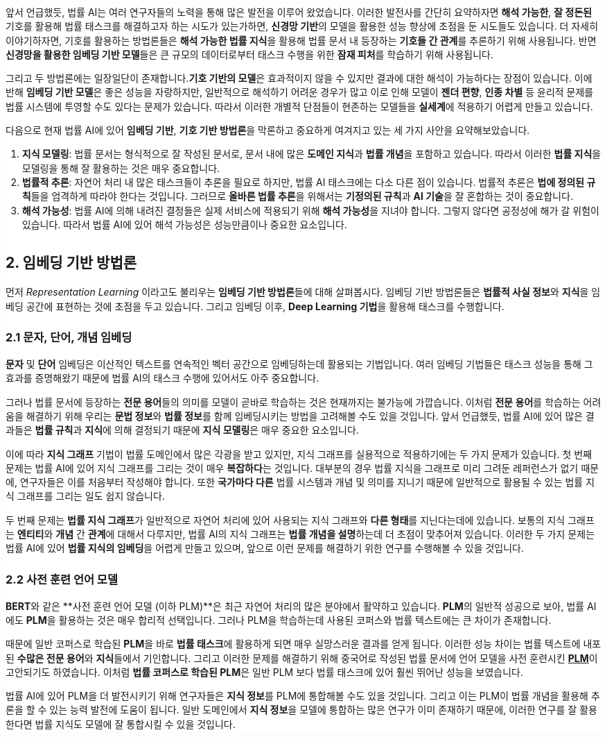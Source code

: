 앞서 언급했듯, 법률 AI는 여러 연구자들의 노력을 통해 많은 발전을 이루어 왔었습니다. 이러한 발전사를 간단히 요약하자면 **해석 가능한**, **잘 정돈된** 기호를 활용해 법률 태스크를 해결하고자 하는 시도가 있는가하면, **신경망 기반**의 모델을 활용한 성능 향상에 초점을 둔 시도들도 있습니다. 더 자세히 이야기하자면, 기호를 활용하는 방법론들은 **해석 가능한 법률 지식**을 활용해 법률 문서 내 등장하는 **기호들 간 관계**를 추론하기 위해 사용됩니다. 반면 **신경망을 활용한 임베딩 기반 모델**들은 큰 규모의 데이터로부터 태스크 수행을 위한 **잠재 피처**를 학습하기 위해 사용됩니다. 

그리고 두 방법론에는 일장일단이 존재합니다.**기호 기반의 모델**은 효과적이지 않을 수 있지만 결과에 대한 해석이 가능하다는 장점이 있습니다. 이에 반해 **임베딩 기반 모델**은 좋은 성능을 자랑하지만, 일반적으로 해석하기 어려운 경우가 많고 이로 인해 모델이 **젠더 편향**, **인종 차별** 등 윤리적 문제를 법률 시스템에 투영할 수도 있다는 문제가 있습니다. 따라서 이러한 개별적 단점들이 현존하는 모델들을 **실세계**에 적용하기 어렵게 만들고 있습니다.

다음으로 현재 법률 AI에 있어 **임베딩 기반**, **기호 기반 방법론**을 막론하고 중요하게 여겨지고 있는 세 가지 사안을 요약해보았습니다.

1. **지식 모델링**: 법률 문서는 형식적으로 잘 작성된 문서로, 문서 내에 많은 **도메인 지식**과 **법률 개념**을 포함하고 있습니다. 따라서 이러한 **법률 지식**을 모델링을 통해 잘 활용하는 것은 매우 중요합니다.
2. **법률적 추론**: 자연어 처리 내 많은 태스크들이 추론을 필요로 하지만, 법률 AI 태스크에는 다소 다른 점이 있습니다. 법률적 추론은 **법에 정의된 규칙**들을 엄격하게 따라야 한다는 것입니다. 그러므로 **올바른 법률 추론**을 위해서는 **기정의된 규칙**과 **AI 기술**을 잘 혼합하는 것이 중요합니다.
3. **해석 가능성**: 법률 AI에 의해 내려진 결정들은 실제 서비스에 적용되기 위해 **해석 가능성**을 지녀야 합니다. 그렇지 않다면 공정성에 해가 갈 위험이 있습니다. 따라서 법률 AI에 있어 해석 가능성은 성능만큼이나 중요한 요소입니다.


## 2. 임베딩 기반 방법론

먼저 _Representation Learning_ 이라고도 불리우는 **임베딩 기반 방법론**들에 대해 살펴봅시다. 임베딩 기반 방법론들은 **법률적 사실 정보**와 **지식**을 임베딩 공간에 표현하는 것에 초점을 두고 있습니다. 그리고 임베딩 이후, **Deep Learning 기법**을 활용해 태스크를 수행합니다.

### 2.1 문자, 단어, 개념 임베딩

**문자** 및 **단어** 임베딩은 이산적인 텍스트를 연속적인 벡터 공간으로 임베딩하는데 활용되는 기법입니다. 여러 임베딩 기법들은 태스크 성능을 통해 그 효과를 증명해왔기 때문에 법률 AI의 태스크 수행에 있어서도 아주 중요합니다.

그러나 법률 문서에 등장하는 **전문 용어**들의 의미를 모델이 곧바로 학습하는 것은 현재까지는 불가능에 가깝습니다. 이처럼 **전문 용어**를 학습하는 어려움을 해결하기 위해 우리는 **문법 정보**와 **법률 정보**를 함께 임베딩시키는 방법을 고려해볼 수도 있을 것입니다. 앞서 언급했듯, 법률 AI에 있어 많은 결과들은 **법률 규칙**과 **지식**에 의해 결정되기 때문에 **지식 모델링**은 매우 중요한 요소입니다.

이에 따라 **지식 그래프** 기법이 법률 도메인에서 많은 각광을 받고 있지만, 지식 그래프를 실용적으로 적용하기에는 두 가지 문제가 있습니다. 첫 번째 문제는 법률 AI에 있어 지식 그래프를 그리는 것이 매우 **복잡하다**는 것입니다. 대부분의 경우 법률 지식을 그래프로 미리 그려둔 레퍼런스가 없기 때문에, 연구자들은 이를 처음부터 작성해야 합니다. 또한 **국가마다 다른** 법률 시스템과 개념 및 의미를 지니기 때문에 일반적으로 활용될 수 있는 법률 지식 그래프를 그리는 일도 쉽지 않습니다.

두 번째 문제는 **법률 지식 그래프**가 일반적으로 자연어 처리에 있어 사용되는 지식 그래프와 **다른 형태**를 지닌다는데에 있습니다. 보통의 지식 그래프는 **엔티티**와 **개념** 간 **관계**에 대해서 다루지만, 법률 AI의 지식 그래프는 **법률 개념을 설명**하는데 더 초점이 맞추어져 있습니다. 이러한 두 가지 문제는 법률 AI에 있어 **법률 지식의 임베딩**을 어렵게 만들고 있으며, 앞으로 이런 문제를 해결하기 위한 연구를 수행해볼 수 있을 것입니다.

### 2.2 사전 훈련 언어 모델

**BERT**와 같은 **사전 훈련 언어 모델 (이하 PLM)**은 최근 자연어 처리의 많은 분야에서 활약하고 있습니다. **PLM**의 일반적 성공으로 보아, 법률 AI에도 **PLM**을 활용하는 것은 매우 합리적 선택입니다. 그러나 PLM을 학습하는데 사용된 코퍼스와 법률 텍스트에는 큰 차이가 존재합니다.

때문에 일반 코퍼스로 학습된 **PLM**을 바로 **법률 태스크**에 활용하게 되면 매우 실망스러운 결과를 얻게 됩니다. 이러한 성능 차이는 법률 텍스트에 내포된 **수많은 전문 용어**와 **지식**들에서 기인합니다. 그리고 이러한 문제를 해결하기 위해 중국어로 작성된 법률 문서에 언어 모델을 사전 훈련시킨 [**PLM**](https://github.com/thunlp/OpenCLaP)이 고안되기도 하였습니다. 이처럼 **법률 코퍼스로 학습된 PLM**은 일반 PLM 보다 법률 태스크에 있어 훨씬 뛰어난 성능을 보였습니다.

법률 AI에 있어 PLM을 더 발전시키기 위해 연구자들은 **지식 정보**를 PLM에 통합해볼 수도 있을 것입니다. 그리고 이는 PLM이 법률 개념을 활용해 추론을 할 수 있는 능력 발전에 도움이 됩니다. 일반 도메인에서 **지식 정보**을 모델에 통합하는 많은 연구가 이미 존재하기 때문에, 이러한 연구를 잘 활용한다면 법률 지식도 모델에 잘 통합시킬 수 있을 것입니다.
